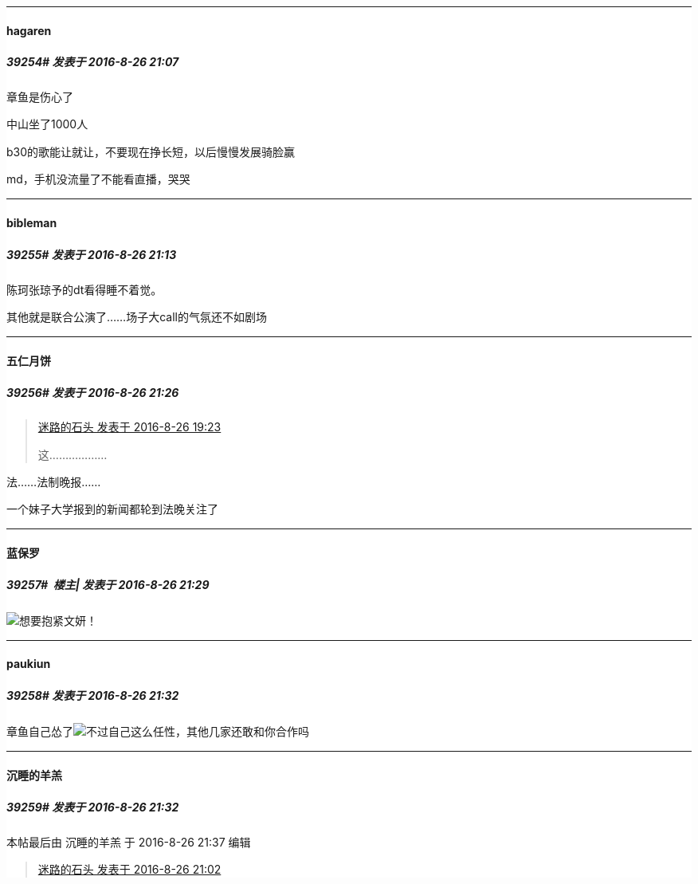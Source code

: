 *****

####  hagaren  
##### 39254#       发表于 2016-8-26 21:07

章鱼是伤心了

中山坐了1000人

b30的歌能让就让，不要现在挣长短，以后慢慢发展骑脸赢

md，手机没流量了不能看直播，哭哭

*****

####  bibleman  
##### 39255#       发表于 2016-8-26 21:13

陈珂张琼予的dt看得睡不着觉。

其他就是联合公演了……场子大call的气氛还不如剧场

*****

####  五仁月饼  
##### 39256#       发表于 2016-8-26 21:26

<blockquote><a href="httphttps://bbs.saraba1st.com/2b/forum.php?mod=redirect&amp;goto=findpost&amp;pid=33400541&amp;ptid=1105387" target="_blank">迷路的石头 发表于 2016-8-26 19:23</a>

这………………</blockquote>
法……法制晚报……

一个妹子大学报到的新闻都轮到法晚关注了

*****

####  蓝保罗  
##### 39257#         楼主| 发表于 2016-8-26 21:29

<img src="https://static.saraba1st.com/image/smiley/face/31.gif" referrerpolicy="no-referrer">想要抱紧文妍！

*****

####  paukiun  
##### 39258#       发表于 2016-8-26 21:32

章鱼自己怂了<img src="https://static.saraba1st.com/image/smiley/face/149.gif" referrerpolicy="no-referrer">不过自己这么任性，其他几家还敢和你合作吗

*****

####  沉睡的羊羔  
##### 39259#       发表于 2016-8-26 21:32

 本帖最后由 沉睡的羊羔 于 2016-8-26 21:37 编辑 
<blockquote><a href="httphttps://bbs.saraba1st.com/2b/forum.php?mod=redirect&amp;goto=findpost&amp;pid=33401348&amp;ptid=1105387" target="_blank">迷路的石头 发表于 2016-8-26 21:02</a>
